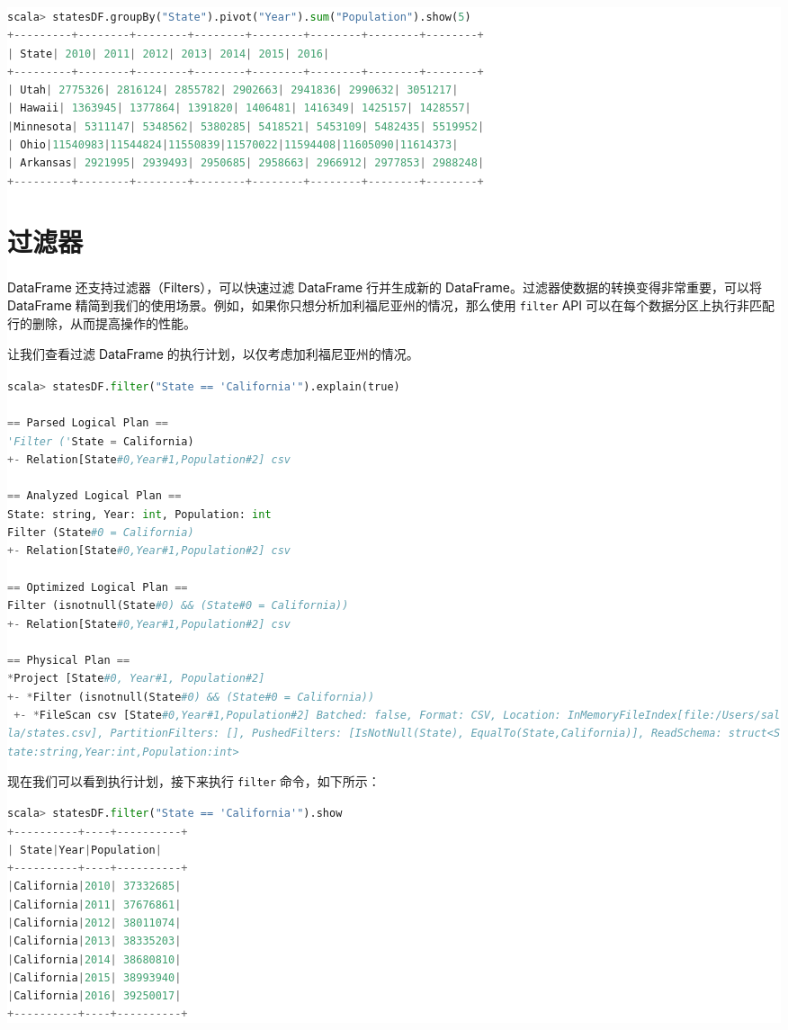 ```py
scala> statesDF.groupBy("State").pivot("Year").sum("Population").show(5)
+---------+--------+--------+--------+--------+--------+--------+--------+
| State| 2010| 2011| 2012| 2013| 2014| 2015| 2016|
+---------+--------+--------+--------+--------+--------+--------+--------+
| Utah| 2775326| 2816124| 2855782| 2902663| 2941836| 2990632| 3051217|
| Hawaii| 1363945| 1377864| 1391820| 1406481| 1416349| 1425157| 1428557|
|Minnesota| 5311147| 5348562| 5380285| 5418521| 5453109| 5482435| 5519952|
| Ohio|11540983|11544824|11550839|11570022|11594408|11605090|11614373|
| Arkansas| 2921995| 2939493| 2950685| 2958663| 2966912| 2977853| 2988248|
+---------+--------+--------+--------+--------+--------+--------+--------+

```

# 过滤器

DataFrame 还支持过滤器（Filters），可以快速过滤 DataFrame 行并生成新的 DataFrame。过滤器使数据的转换变得非常重要，可以将 DataFrame 精简到我们的使用场景。例如，如果你只想分析加利福尼亚州的情况，那么使用 `filter` API 可以在每个数据分区上执行非匹配行的删除，从而提高操作的性能。

让我们查看过滤 DataFrame 的执行计划，以仅考虑加利福尼亚州的情况。

```py
scala> statesDF.filter("State == 'California'").explain(true)

== Parsed Logical Plan ==
'Filter ('State = California)
+- Relation[State#0,Year#1,Population#2] csv

== Analyzed Logical Plan ==
State: string, Year: int, Population: int
Filter (State#0 = California)
+- Relation[State#0,Year#1,Population#2] csv

== Optimized Logical Plan ==
Filter (isnotnull(State#0) && (State#0 = California))
+- Relation[State#0,Year#1,Population#2] csv

== Physical Plan ==
*Project [State#0, Year#1, Population#2]
+- *Filter (isnotnull(State#0) && (State#0 = California))
 +- *FileScan csv [State#0,Year#1,Population#2] Batched: false, Format: CSV, Location: InMemoryFileIndex[file:/Users/salla/states.csv], PartitionFilters: [], PushedFilters: [IsNotNull(State), EqualTo(State,California)], ReadSchema: struct<State:string,Year:int,Population:int>

```

现在我们可以看到执行计划，接下来执行 `filter` 命令，如下所示：

```py
scala> statesDF.filter("State == 'California'").show
+----------+----+----------+
| State|Year|Population|
+----------+----+----------+
|California|2010| 37332685|
|California|2011| 37676861|
|California|2012| 38011074|
|California|2013| 38335203|
|California|2014| 38680810|
|California|2015| 38993940|
|California|2016| 39250017|
+----------+----+----------+

```
